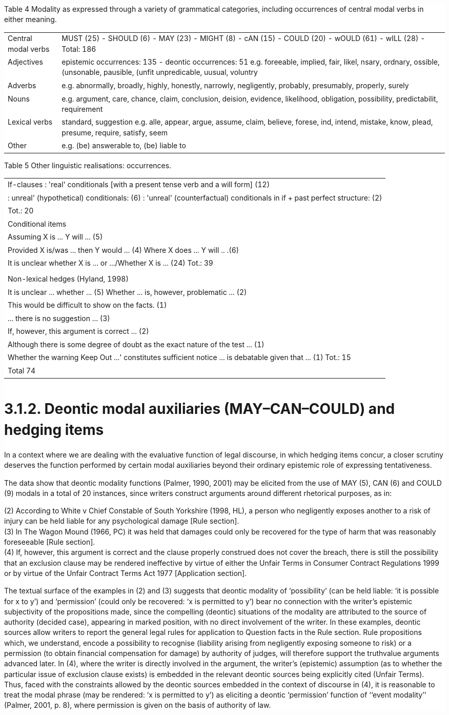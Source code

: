 Table 4 Modality as expressed through a variety of grammatical categories, including occurrences of central modal verbs in either meaning.   

<html><body><table><tr><td>Central modal verbs</td><td>MUST (25) - SHOULD (6) - MAY (23) - MIGHT (8) - cAN (15) - COULD (20) - wOULD (61) - wILL (28) - Total: 186</td></tr><tr><td>Adjectives</td><td>epistemic occurrences: 135 - deontic occurrences: 51 e.g. foreeable, implied, fair, likel, nsary, ordnary, ossible, (unsonable, pausible, (unfit unpredicable, uusual, voluntry</td></tr><tr><td>Adverbs</td><td>e.g. abnormally, broadly, highly, honestly, narrowly, negligently, probably, presumably, properly, surely</td></tr><tr><td>Nouns</td><td>e.g. argument, care, chance, claim, conclusion, deision, evidence, likelihood, obligation, possibility, predictabilit, requirement</td></tr><tr><td>Lexical verbs</td><td>standard, suggestion e.g. alle, appear, argue, assume, claim, believe, forese, ind, intend, mistake, know, plead, presume, require, satisfy, seem</td></tr><tr><td>Other</td><td>e.g. (be) answerable to, (be) liable to</td></tr></table></body></html>

Table 5 Other linguistic realisations: occurrences.   

<html><body><table><tr><td>If-clauses : &#x27;real&#x27; conditionals [with a present tense verb and a will form] (12)</td></tr><tr><td>: unreal&#x27; (hypothetical) conditionals: (6) : &#x27;unreal&#x27; (counterfactual) conditionals in if + past perfect structure: (2)</td></tr><tr><td>Tot.: 20</td></tr><tr><td>Conditional items</td></tr><tr><td>Assuming X is ... Y will ... (5)</td></tr><tr><td>Provided X is/was ... then Y would ... (4) Where X does ... Y will .. .(6)</td></tr><tr><td>It is unclear whether X is ... or .../Whether X is ... (24) Tot.: 39</td></tr><tr><td></td></tr><tr><td>Non-lexical hedges (Hyland, 1998)</td></tr><tr><td>It is unclear ... whether ... (5) Whether ... is, however, problematic ... (2)</td></tr><tr><td>This would be difficult to show on the facts. (1)</td></tr><tr><td>... there is no suggestion ... (3)</td></tr><tr><td>If, however, this argument is correct ... (2)</td></tr><tr><td>Although there is some degree of doubt as the exact nature of the test ... (1)</td></tr><tr><td>Whether the warning Keep Out ...&#x27; constitutes sufficient notice ... is debatable given that ... (1) Tot.: 15</td></tr><tr><td>Total 74</td></tr></table></body></html>

# 3.1.2. Deontic modal auxiliaries (MAY–CAN–COULD) and hedging items

In a context where we are dealing with the evaluative function of legal discourse, in which hedging items concur, a closer scrutiny deserves the function performed by certain modal auxiliaries beyond their ordinary epistemic role of expressing tentativeness.

The data show that deontic modality functions (Palmer, 1990, 2001) may be elicited from the use of MAY (5), CAN (6) and COULD (9) modals in a total of 20 instances, since writers construct arguments around different rhetorical purposes, as in:

(2) According to White v Chief Constable of South Yorkshire (1998, HL), a person who negligently exposes another to a risk of injury can be held liable for any psychological damage [Rule section].   
(3) In The Wagon Mound (1966, PC) it was held that damages could only be recovered for the type of harm that was reasonably foreseeable [Rule section].   
(4) If, however, this argument is correct and the clause properly construed does not cover the breach, there is still the possibility that an exclusion clause may be rendered ineffective by virtue of either the Unfair Terms in Consumer Contract Regulations 1999 or by virtue of the Unfair Contract Terms Act 1977 [Application section].

The textual surface of the examples in (2) and (3) suggests that deontic modality of ‘possibility’ (can be held liable: ‘it is possible for x to y’) and ‘permission’ (could only be recovered: ‘x is permitted to y’) bear no connection with the writer’s epistemic subjectivity of the propositions made, since the compelling (deontic) situations of the modality are attributed to the source of authority (decided case), appearing in marked position, with no direct involvement of the writer. In these examples, deontic sources allow writers to report the general legal rules for application to Question facts in the Rule section. Rule propositions which, we understand, encode a possibility to recognise (liability arising from negligently exposing someone to risk) or a permission (to obtain financial compensation for damage) by authority of judges, will therefore support the truthvalue arguments advanced later. In (4), where the writer is directly involved in the argument, the writer’s (epistemic) assumption (as to whether the particular issue of exclusion clause exists) is embedded in the relevant deontic sources being explicitly cited (Unfair Terms). Thus, faced with the constraints allowed by the deontic sources embedded in the context of discourse in (4), it is reasonable to treat the modal phrase (may be rendered: ‘x is permitted to y’) as eliciting a deontic ‘permission’ function of ‘‘event modality’’ (Palmer, 2001, p. 8), where permission is given on the basis of authority of law.
